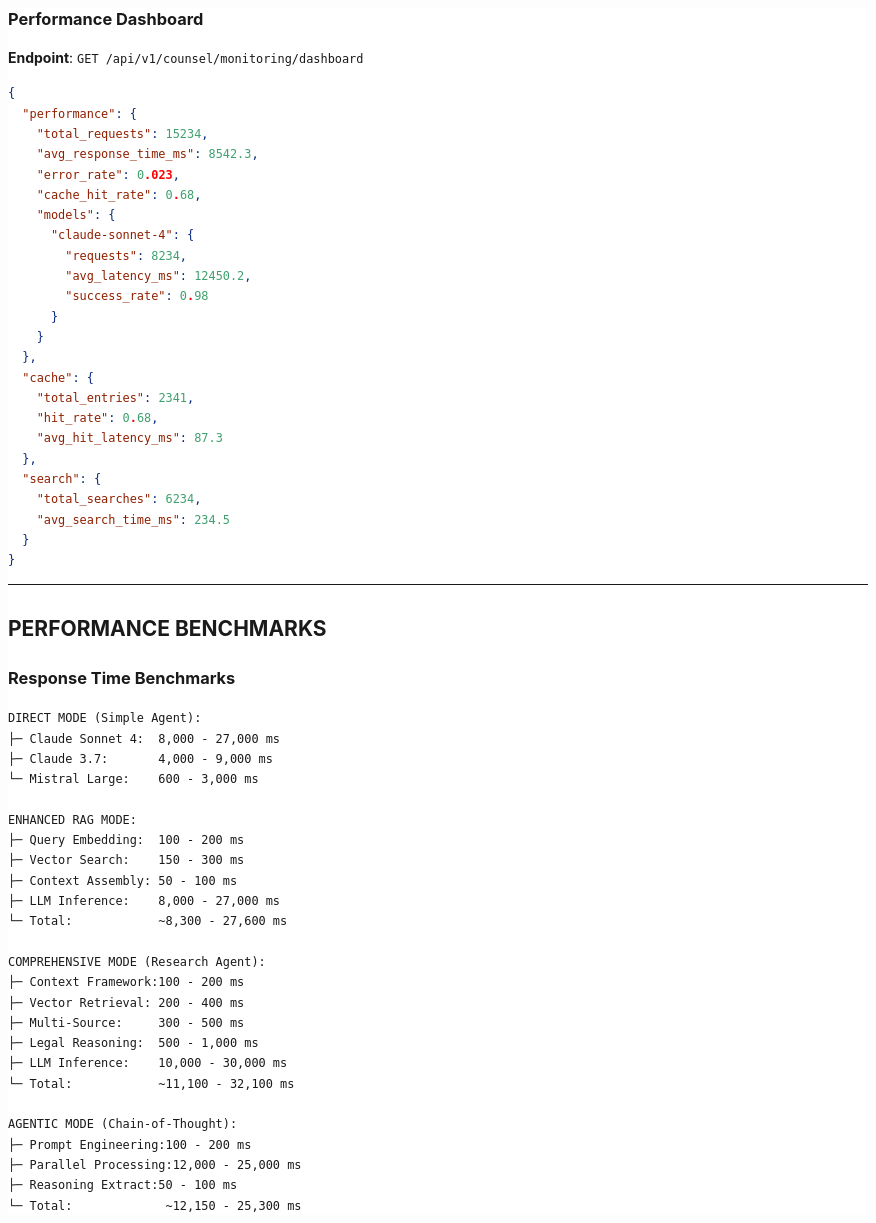 ### Performance Dashboard

**Endpoint**: `GET /api/v1/counsel/monitoring/dashboard`

```json
{
  "performance": {
    "total_requests": 15234,
    "avg_response_time_ms": 8542.3,
    "error_rate": 0.023,
    "cache_hit_rate": 0.68,
    "models": {
      "claude-sonnet-4": {
        "requests": 8234,
        "avg_latency_ms": 12450.2,
        "success_rate": 0.98
      }
    }
  },
  "cache": {
    "total_entries": 2341,
    "hit_rate": 0.68,
    "avg_hit_latency_ms": 87.3
  },
  "search": {
    "total_searches": 6234,
    "avg_search_time_ms": 234.5
  }
}
```

---

## PERFORMANCE BENCHMARKS

### Response Time Benchmarks

```
DIRECT MODE (Simple Agent):
├─ Claude Sonnet 4:  8,000 - 27,000 ms
├─ Claude 3.7:       4,000 - 9,000 ms
└─ Mistral Large:    600 - 3,000 ms

ENHANCED RAG MODE:
├─ Query Embedding:  100 - 200 ms
├─ Vector Search:    150 - 300 ms
├─ Context Assembly: 50 - 100 ms
├─ LLM Inference:    8,000 - 27,000 ms
└─ Total:            ~8,300 - 27,600 ms

COMPREHENSIVE MODE (Research Agent):
├─ Context Framework:100 - 200 ms
├─ Vector Retrieval: 200 - 400 ms
├─ Multi-Source:     300 - 500 ms
├─ Legal Reasoning:  500 - 1,000 ms
├─ LLM Inference:    10,000 - 30,000 ms
└─ Total:            ~11,100 - 32,100 ms

AGENTIC MODE (Chain-of-Thought):
├─ Prompt Engineering:100 - 200 ms
├─ Parallel Processing:12,000 - 25,000 ms
├─ Reasoning Extract:50 - 100 ms
└─ Total:             ~12,150 - 25,300 ms

```